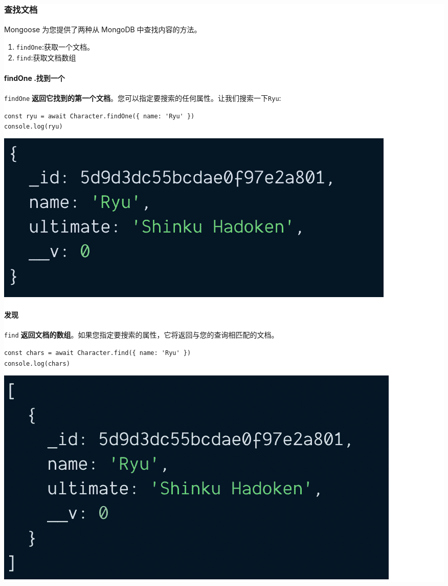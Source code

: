 ### 查找文档

Mongoose 为您提供了两种从 MongoDB 中查找内容的方法。

1.  `findOne`:获取一个文档。
2.  `find`:获取文档数组

#### findOne .找到一个

`findOne` **返回它找到的第一个文档**。您可以指定要搜索的任何属性。让我们搜索一下`Ryu`:

```
const ryu = await Character.findOne({ name: 'Ryu' })
console.log(ryu) 
```

![Found Ryu from the database.](img/43e40074bc62e06a8ca643263c553489.png)

#### 发现

`find` **返回文档的数组**。如果您指定要搜索的属性，它将返回与您的查询相匹配的文档。

```
const chars = await Character.find({ name: 'Ryu' })
console.log(chars) 
```

![Combed through the database and found one character with the name Ryu.](img/d6fb5b7191c6a6d0c9c0c1c602a5db28.png)
